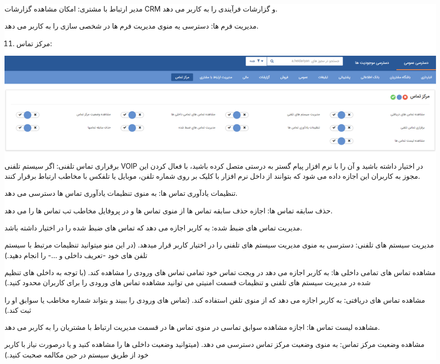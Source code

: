 مدیر ارتباط با مشتری: امکان مشاهده گزارشات CRM و گزارشات فرآیندی را به کاربر می دهد.

مدیریت فرم ها: دسترسی یه منوی مدیریت فرم ها در شخصی سازی را به کاربر می دهد.

11. مرکز تماس:

![](Privileges110.png)

برقراری تماس تلفنی: اگر سیستم تلفنی VOIP در اختیار داشته باشید و آن را با نرم افزار پیام گستر به درستی متصل کرده باشید، با فعال کردن این مجوز به کاربران این اجازه داده می شود که بتوانند از داخل نرم افزار با کلیک بر روی شماره تلفن، موبایل یا تلفکس با مخاطب ارتباط برقرار کنند.

تنظیمات یادآوری تماس ها: به منوی تنظیمات یادآوری تماس ها دسترسی می دهد.

حذف سابقه تماس ها: اجازه حذف سابقه تماس ها از منوی تماس ها و در پروفایل مخاطب تب تماس ها را می دهد.

مدیریت تماس های ضبط شده: به کاربر اجازه می دهد که تماس های ضبط شده را در اختیار داشته باشد.

مدیریت سیستم های تلفنی: دسترسی به منوی مدیریت سیستم های تلفنی را در اختیار کاربر قرار میدهد. (در این منو میتوانید تنظیمات مرتبط با سیستم تلفن های خود -تعریف داخلی و ...- را انجام دهید.)

مشاهده تماس های تمامی داخلی ها: به کاربر اجازه می دهد در ویجت تماس خود تمامی تماس های ورودی را مشاهده کند. (با توجه به داخلی های تنظیم شده در مدیریت سیستم های تلفنی و تنظیمات قسمت امنیتی می توانید مشاهده تماس های ورودی را برای کاربران محدود کنید.)

مشاهده تماس های دریافتی: به کاربر اجازه می دهد که از منوی تلفن  استفاده کند. (تماس های ورودی را ببیند و بتواند شماره مخاطب یا سوابق او را ثبت کند.)

مشاهده لیست تماس ها: اجازه مشاهده سوابق تماسی در منوی تماس ها  در قسمت مدیریت ارتباط با مشتریان را به کاربر می دهد.

مشاهده وضعیت مرکز تماس: به منوی وضعیت مرکز تماس دسترسی می دهد. (میتوانید وضعیت داخلی ها را مشاهده کنید و یا درصورت نیاز با کاربر خود از طریق سیستم در حین مکالمه صحبت کنید.)











